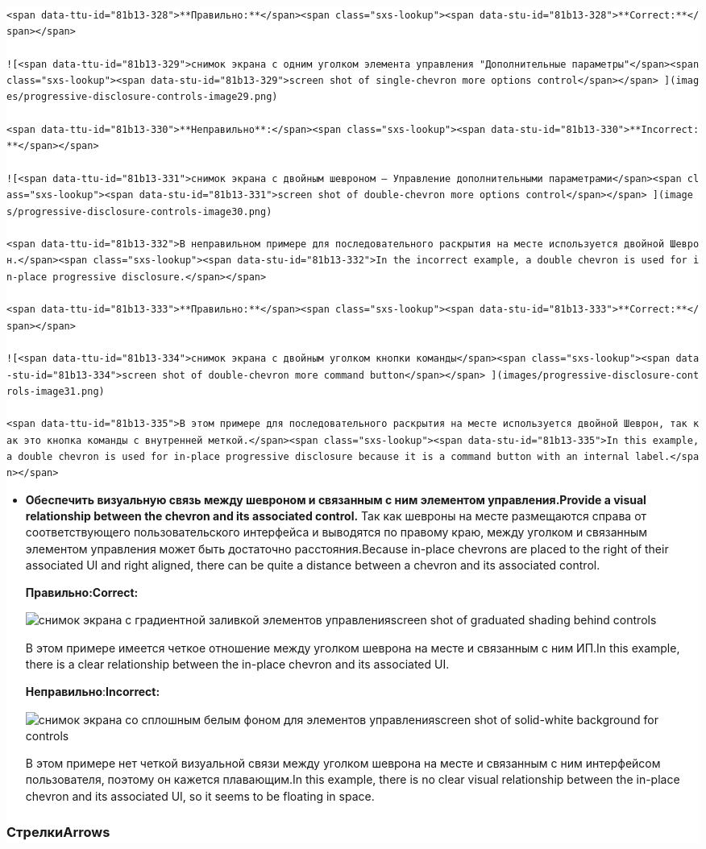     <span data-ttu-id="81b13-328">**Правильно:**</span><span class="sxs-lookup"><span data-stu-id="81b13-328">**Correct:**</span></span>

    ![<span data-ttu-id="81b13-329">снимок экрана с одним уголком элемента управления "Дополнительные параметры"</span><span class="sxs-lookup"><span data-stu-id="81b13-329">screen shot of single-chevron more options control</span></span> ](images/progressive-disclosure-controls-image29.png)

    <span data-ttu-id="81b13-330">**Неправильно**:</span><span class="sxs-lookup"><span data-stu-id="81b13-330">**Incorrect:**</span></span>

    ![<span data-ttu-id="81b13-331">снимок экрана с двойным шевроном — Управление дополнительными параметрами</span><span class="sxs-lookup"><span data-stu-id="81b13-331">screen shot of double-chevron more options control</span></span> ](images/progressive-disclosure-controls-image30.png)

    <span data-ttu-id="81b13-332">В неправильном примере для последовательного раскрытия на месте используется двойной Шеврон.</span><span class="sxs-lookup"><span data-stu-id="81b13-332">In the incorrect example, a double chevron is used for in-place progressive disclosure.</span></span>

    <span data-ttu-id="81b13-333">**Правильно:**</span><span class="sxs-lookup"><span data-stu-id="81b13-333">**Correct:**</span></span>

    ![<span data-ttu-id="81b13-334">снимок экрана с двойным уголком кнопки команды</span><span class="sxs-lookup"><span data-stu-id="81b13-334">screen shot of double-chevron more command button</span></span> ](images/progressive-disclosure-controls-image31.png)

    <span data-ttu-id="81b13-335">В этом примере для последовательного раскрытия на месте используется двойной Шеврон, так как это кнопка команды с внутренней меткой.</span><span class="sxs-lookup"><span data-stu-id="81b13-335">In this example, a double chevron is used for in-place progressive disclosure because it is a command button with an internal label.</span></span>

-   <span data-ttu-id="81b13-336">**Обеспечить визуальную связь между шевроном и связанным с ним элементом управления.**</span><span class="sxs-lookup"><span data-stu-id="81b13-336">**Provide a visual relationship between the chevron and its associated control.**</span></span> <span data-ttu-id="81b13-337">Так как шевроны на месте размещаются справа от соответствующего пользовательского интерфейса и выводятся по правому краю, между уголком и связанным элементом управления может быть достаточно расстояния.</span><span class="sxs-lookup"><span data-stu-id="81b13-337">Because in-place chevrons are placed to the right of their associated UI and right aligned, there can be quite a distance between a chevron and its associated control.</span></span>

    <span data-ttu-id="81b13-338">**Правильно:**</span><span class="sxs-lookup"><span data-stu-id="81b13-338">**Correct:**</span></span>

    ![<span data-ttu-id="81b13-339">снимок экрана с градиентной заливкой элементов управления</span><span class="sxs-lookup"><span data-stu-id="81b13-339">screen shot of graduated shading behind controls</span></span> ](images/progressive-disclosure-controls-image32.png)

    <span data-ttu-id="81b13-340">В этом примере имеется четкое отношение между уголком шеврона на месте и связанным с ним ИП.</span><span class="sxs-lookup"><span data-stu-id="81b13-340">In this example, there is a clear relationship between the in-place chevron and its associated UI.</span></span>

    <span data-ttu-id="81b13-341">**Неправильно**:</span><span class="sxs-lookup"><span data-stu-id="81b13-341">**Incorrect:**</span></span>

    ![<span data-ttu-id="81b13-342">снимок экрана со сплошным белым фоном для элементов управления</span><span class="sxs-lookup"><span data-stu-id="81b13-342">screen shot of solid-white background for controls</span></span> ](images/progressive-disclosure-controls-image33.png)

    <span data-ttu-id="81b13-343">В этом примере нет четкой визуальной связи между уголком шеврона на месте и связанным с ним интерфейсом пользователя, поэтому он кажется плавающим.</span><span class="sxs-lookup"><span data-stu-id="81b13-343">In this example, there is no clear visual relationship between the in-place chevron and its associated UI, so it seems to be floating in space.</span></span>

### <a name="arrows"></a><span data-ttu-id="81b13-344">Стрелки</span><span class="sxs-lookup"><span data-stu-id="81b13-344">Arrows</span></span>

